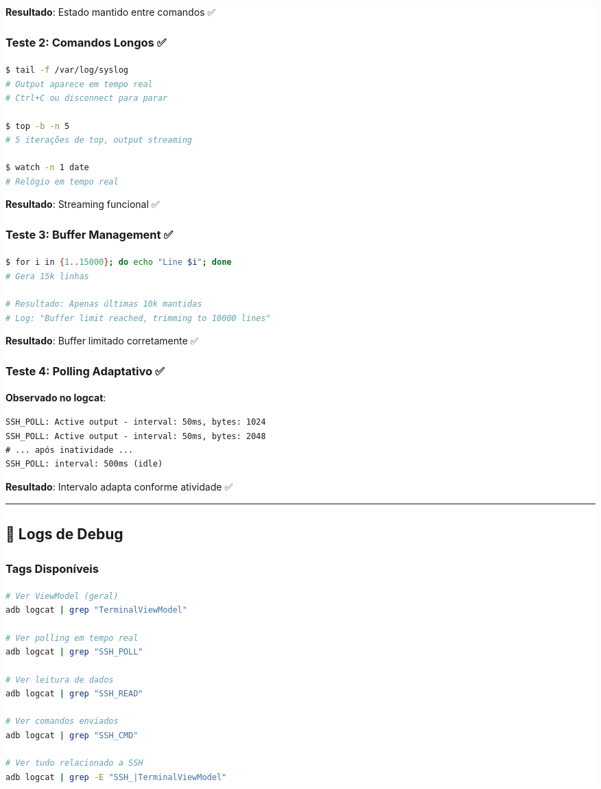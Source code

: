 **Resultado**: Estado mantido entre comandos ✅

### Teste 2: Comandos Longos ✅

```bash
$ tail -f /var/log/syslog
# Output aparece em tempo real
# Ctrl+C ou disconnect para parar

$ top -b -n 5
# 5 iterações de top, output streaming

$ watch -n 1 date
# Relógio em tempo real
```

**Resultado**: Streaming funcional ✅

### Teste 3: Buffer Management ✅

```bash
$ for i in {1..15000}; do echo "Line $i"; done
# Gera 15k linhas

# Resultado: Apenas últimas 10k mantidas
# Log: "Buffer limit reached, trimming to 10000 lines"
```

**Resultado**: Buffer limitado corretamente ✅

### Teste 4: Polling Adaptativo ✅

**Observado no logcat**:
```
SSH_POLL: Active output - interval: 50ms, bytes: 1024
SSH_POLL: Active output - interval: 50ms, bytes: 2048
# ... após inatividade ...
SSH_POLL: interval: 500ms (idle)
```

**Resultado**: Intervalo adapta conforme atividade ✅

---

## 📝 Logs de Debug

### Tags Disponíveis

```bash
# Ver ViewModel (geral)
adb logcat | grep "TerminalViewModel"

# Ver polling em tempo real
adb logcat | grep "SSH_POLL"

# Ver leitura de dados
adb logcat | grep "SSH_READ"

# Ver comandos enviados
adb logcat | grep "SSH_CMD"

# Ver tudo relacionado a SSH
adb logcat | grep -E "SSH_|TerminalViewModel"
```

